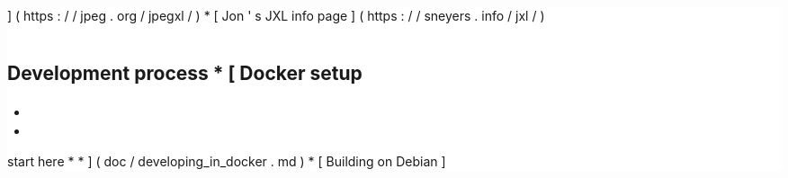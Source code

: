 ]
(
https
:
/
/
jpeg
.
org
/
jpegxl
/
)
*
[
Jon
'
s
JXL
info
page
]
(
https
:
/
/
sneyers
.
info
/
jxl
/
)
#
#
#
Development
process
*
[
Docker
setup
-
*
*
start
here
*
*
]
(
doc
/
developing_in_docker
.
md
)
*
[
Building
on
Debian
]